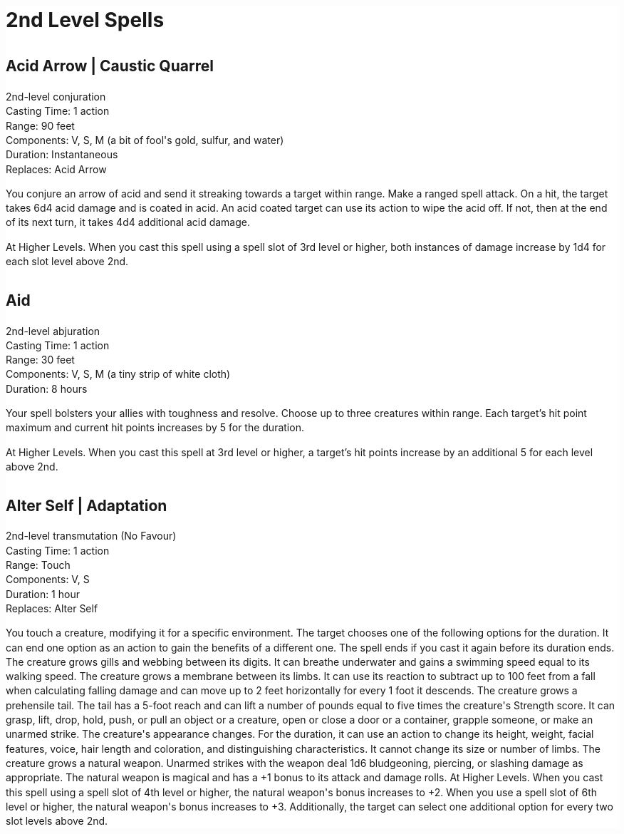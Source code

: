 # 2nd Level Spells

## Acid Arrow | Caustic Quarrel
2nd-level conjuration<br/>
Casting Time: 1 action<br/>
Range: 90 feet<br/>
Components: V, S, M (a bit of fool's gold, sulfur, and water)<br/>
Duration: Instantaneous<br/>
Replaces: Acid Arrow<br/>

You conjure an arrow of acid and send it streaking towards a target within range. Make a ranged spell attack. On a hit, the target takes 6d4 acid damage and is coated in acid. An acid coated target can use its action to wipe the acid off. If not, then at the end of its next turn, it takes 4d4 additional acid damage.

At Higher Levels. When you cast this spell using a spell slot of 3rd level or higher, both instances of damage increase by 1d4 for each slot level above 2nd.

## Aid
2nd-­level abjuration<br/>
Casting Time: 1 action<br/>
Range: 30 feet<br/>
Components: V, S, M (a tiny strip of white cloth)<br/>
Duration: 8 hours<br/>

Your spell bolsters your allies with toughness and resolve. Choose up to three creatures within range. Each target’s hit point maximum and current hit points increases by 5 for the duration.

At Higher Levels. When you cast this spell at 3rd level or higher, a target’s hit points increase by an additional 5 for each level above 2nd.

## Alter Self | Adaptation 
2nd-level transmutation (No Favour)<br/>
Casting Time: 1 action <br/>
Range: Touch <br/>
Components: V, S <br/>
Duration: 1 hour <br/>
Replaces: Alter Self <br/>

You touch a creature, modifying it for a specific environment. The target chooses one of the following options for the duration. It can end one option as an action to gain the benefits of a different one. The spell ends if you cast it again before its duration ends. The creature grows gills and webbing between its digits. It can breathe underwater and gains a swimming speed equal to its walking speed. The creature grows a membrane between its limbs. It can use its reaction to subtract up to 100 feet from a fall when calculating falling damage and can move up to 2 feet horizontally for every 1 foot it descends. The creature grows a prehensile tail. The tail has a 5-foot reach and can lift a number of pounds equal to five times the creature's Strength score. It can grasp, lift, drop, hold, push, or pull an object or a creature, open or close a door or a container, grapple someone, or make an unarmed strike. The creature's appearance changes. For the duration, it can use an action to change its height, weight, facial features, voice, hair length and coloration, and distinguishing characteristics. It cannot change its size or number of limbs. The creature grows a natural weapon. Unarmed strikes with the weapon deal 1d6 bludgeoning, piercing, or slashing damage as appropriate. The natural weapon is magical and has a +1 bonus to its attack and damage rolls. At Higher Levels. When you cast this spell using a spell slot of 4th level or higher, the natural weapon's bonus increases to +2. When you use a spell slot of 6th level or higher, the natural weapon's bonus increases to +3. Additionally, the target can select one additional option for every two slot levels above 2nd.
